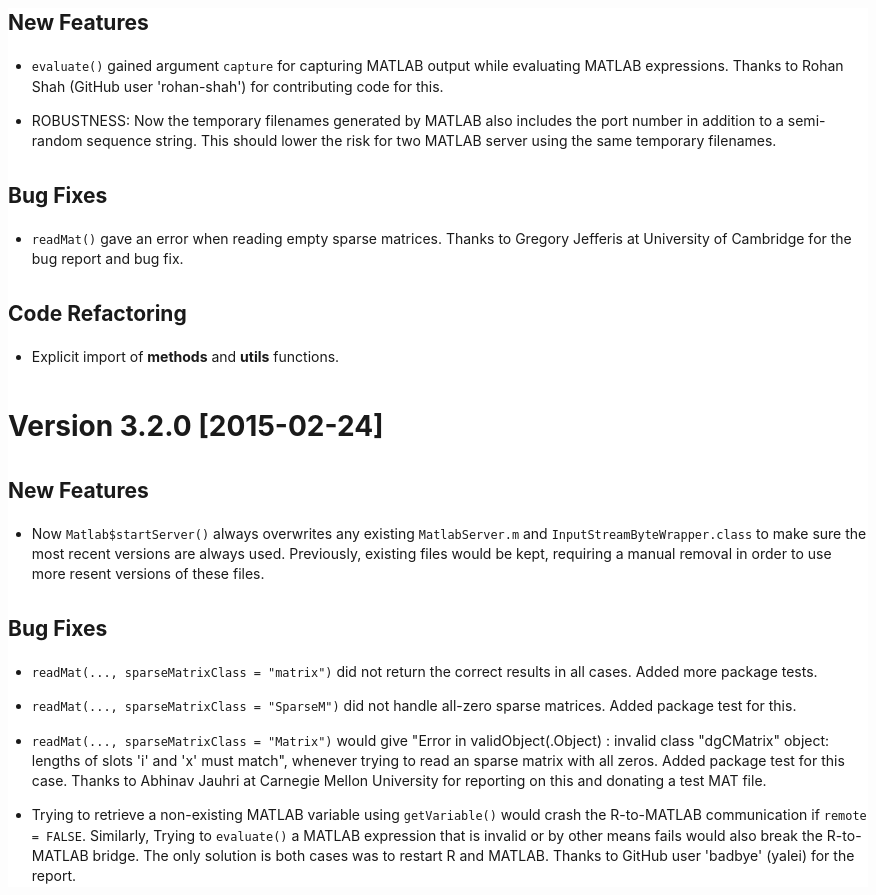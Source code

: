 ## New Features

 * `evaluate()` gained argument `capture` for capturing MATLAB output
   while evaluating MATLAB expressions.  Thanks to Rohan Shah (GitHub
   user 'rohan-shah') for contributing code for this.

 * ROBUSTNESS: Now the temporary filenames generated by MATLAB also
   includes the port number in addition to a semi-random sequence
   string.  This should lower the risk for two MATLAB server using the
   same temporary filenames.

## Bug Fixes

 * `readMat()` gave an error when reading empty sparse matrices.
   Thanks to Gregory Jefferis at University of Cambridge for the bug
   report and bug fix.

## Code Refactoring

 * Explicit import of **methods** and **utils** functions.

 
# Version 3.2.0 [2015-02-24]

## New Features

 * Now `Matlab$startServer()` always overwrites any existing
   `MatlabServer.m` and `InputStreamByteWrapper.class` to make sure
   the most recent versions are always used.  Previously, existing
   files would be kept, requiring a manual removal in order to use
   more resent versions of these files.

## Bug Fixes

 * `readMat(..., sparseMatrixClass = "matrix")` did not return the
   correct results in all cases.  Added more package tests.

 * `readMat(..., sparseMatrixClass = "SparseM")` did not handle
   all-zero sparse matrices.  Added package test for this.

 * `readMat(..., sparseMatrixClass = "Matrix")` would give "Error in
   validObject(.Object) : invalid class "dgCMatrix" object: lengths of
   slots 'i' and 'x' must match", whenever trying to read an sparse
   matrix with all zeros.  Added package test for this case. Thanks to
   Abhinav Jauhri at Carnegie Mellon University for reporting on this
   and donating a test MAT file.

 * Trying to retrieve a non-existing MATLAB variable using
   `getVariable()` would crash the R-to-MATLAB communication if
   `remote = FALSE`.  Similarly, Trying to `evaluate()` a MATLAB
   expression that is invalid or by other means fails would also break
   the R-to-MATLAB bridge.  The only solution is both cases was to
   restart R and MATLAB.  Thanks to GitHub user 'badbye' (yalei) for
   the report.
 